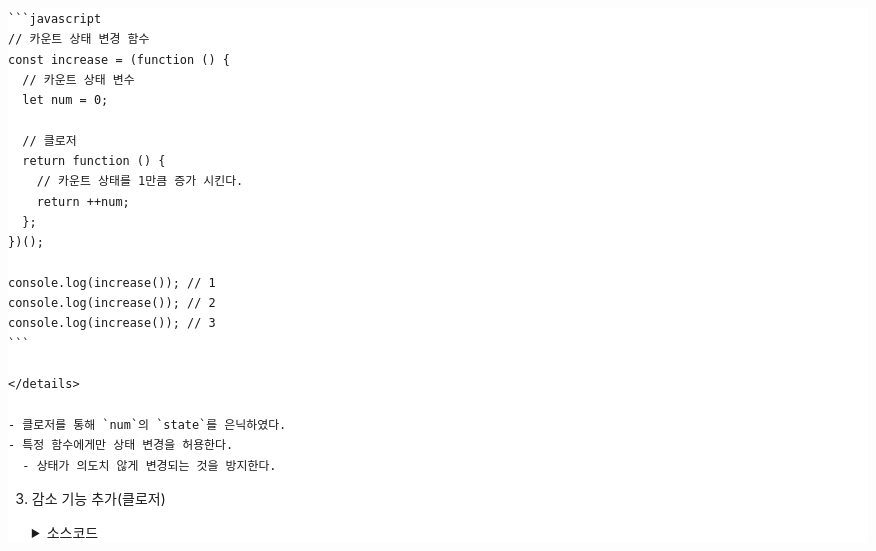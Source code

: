     ```javascript
    // 카운트 상태 변경 함수
    const increase = (function () {
      // 카운트 상태 변수
      let num = 0;

      // 클로저
      return function () {
        // 카운트 상태를 1만큼 증가 시킨다.
        return ++num;
      };
    })();

    console.log(increase()); // 1
    console.log(increase()); // 2
    console.log(increase()); // 3
    ```

    </details>

    - 클로저를 통해 `num`의 `state`를 은닉하였다.
    - 특정 함수에게만 상태 변경을 허용한다.
      - 상태가 의도치 않게 변경되는 것을 방지한다.

3.  감소 기능 추가(클로저)
    <details>
    <summary>소스코드</summary>

    ```javascript
    const counter = (function () {
      // 카운트 상태 변수
      let num = 0;

      // 클로저인 메서드를 갖는 객체를 반환한다.
      // 객체 리터럴은 스코프를 만들지 않는다.
      // 따라서 아래 메서드들의 상위 스코프는 즉시 실행 함수의 렉시컬 환경이다.
      return {
        // num: 0, // 프로퍼티는 public하므로 은닉되지 않는다.
        increase() {
          return ++num;
        },
        decrease() {
          return num > 0 ? --num : 0;
        },
      };
    })();

    console.log(counter.increase()); // 1
    console.log(counter.increase()); // 2

    console.log(counter.decrease()); // 1
    console.log(counter.decrease()); // 0
    ```

    </details>
